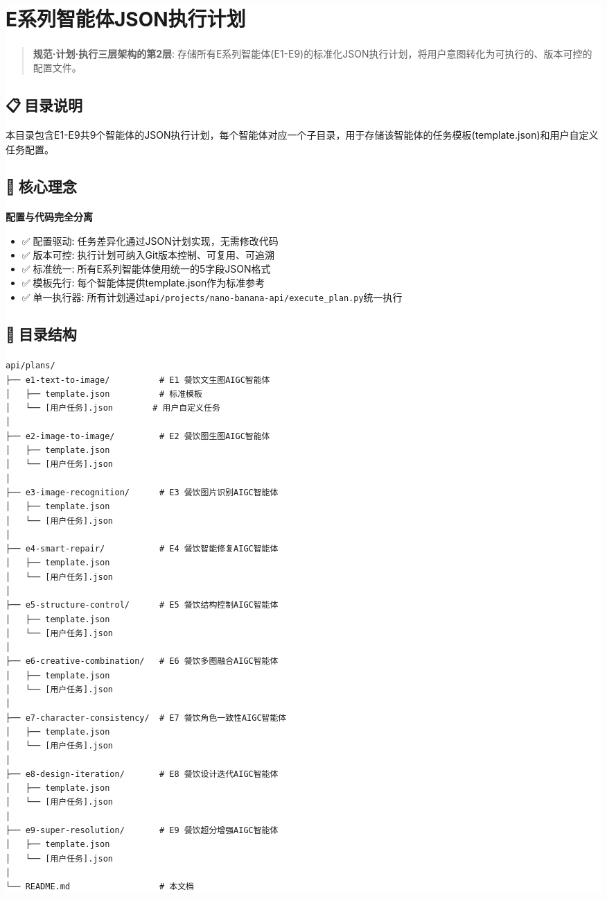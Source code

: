 # E系列智能体JSON执行计划

> **规范·计划·执行三层架构的第2层**: 存储所有E系列智能体(E1-E9)的标准化JSON执行计划，将用户意图转化为可执行的、版本可控的配置文件。

## 📋 目录说明

本目录包含E1-E9共9个智能体的JSON执行计划，每个智能体对应一个子目录，用于存储该智能体的任务模板(template.json)和用户自定义任务配置。

## 🎯 核心理念

**配置与代码完全分离**
- ✅ 配置驱动: 任务差异化通过JSON计划实现，无需修改代码
- ✅ 版本可控: 执行计划可纳入Git版本控制、可复用、可追溯
- ✅ 标准统一: 所有E系列智能体使用统一的5字段JSON格式
- ✅ 模板先行: 每个智能体提供template.json作为标准参考
- ✅ 单一执行器: 所有计划通过`api/projects/nano-banana-api/execute_plan.py`统一执行

## 📂 目录结构

```
api/plans/
├── e1-text-to-image/          # E1 餐饮文生图AIGC智能体
│   ├── template.json          # 标准模板
│   └── [用户任务].json        # 用户自定义任务
│
├── e2-image-to-image/         # E2 餐饮图生图AIGC智能体
│   ├── template.json
│   └── [用户任务].json
│
├── e3-image-recognition/      # E3 餐饮图片识别AIGC智能体
│   ├── template.json
│   └── [用户任务].json
│
├── e4-smart-repair/           # E4 餐饮智能修复AIGC智能体
│   ├── template.json
│   └── [用户任务].json
│
├── e5-structure-control/      # E5 餐饮结构控制AIGC智能体
│   ├── template.json
│   └── [用户任务].json
│
├── e6-creative-combination/   # E6 餐饮多图融合AIGC智能体
│   ├── template.json
│   └── [用户任务].json
│
├── e7-character-consistency/  # E7 餐饮角色一致性AIGC智能体
│   ├── template.json
│   └── [用户任务].json
│
├── e8-design-iteration/       # E8 餐饮设计迭代AIGC智能体
│   ├── template.json
│   └── [用户任务].json
│
├── e9-super-resolution/       # E9 餐饮超分增强AIGC智能体
│   ├── template.json
│   └── [用户任务].json
│
└── README.md                  # 本文档
```
